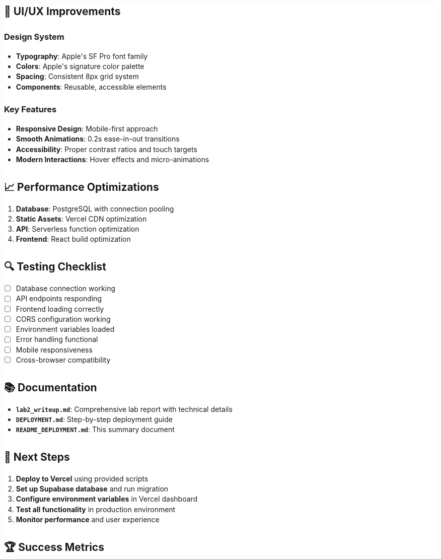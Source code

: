## 🎨 UI/UX Improvements

### Design System
- **Typography**: Apple's SF Pro font family
- **Colors**: Apple's signature color palette
- **Spacing**: Consistent 8px grid system
- **Components**: Reusable, accessible elements

### Key Features
- **Responsive Design**: Mobile-first approach
- **Smooth Animations**: 0.2s ease-in-out transitions
- **Accessibility**: Proper contrast ratios and touch targets
- **Modern Interactions**: Hover effects and micro-animations

## 📈 Performance Optimizations

1. **Database**: PostgreSQL with connection pooling
2. **Static Assets**: Vercel CDN optimization
3. **API**: Serverless function optimization
4. **Frontend**: React build optimization

## 🔍 Testing Checklist

- [ ] Database connection working
- [ ] API endpoints responding
- [ ] Frontend loading correctly
- [ ] CORS configuration working
- [ ] Environment variables loaded
- [ ] Error handling functional
- [ ] Mobile responsiveness
- [ ] Cross-browser compatibility

## 📚 Documentation

- **`lab2_writeup.md`**: Comprehensive lab report with technical details
- **`DEPLOYMENT.md`**: Step-by-step deployment guide
- **`README_DEPLOYMENT.md`**: This summary document

## 🎯 Next Steps

1. **Deploy to Vercel** using provided scripts
2. **Set up Supabase database** and run migration
3. **Configure environment variables** in Vercel dashboard
4. **Test all functionality** in production environment
5. **Monitor performance** and user experience

## 🏆 Success Metrics
